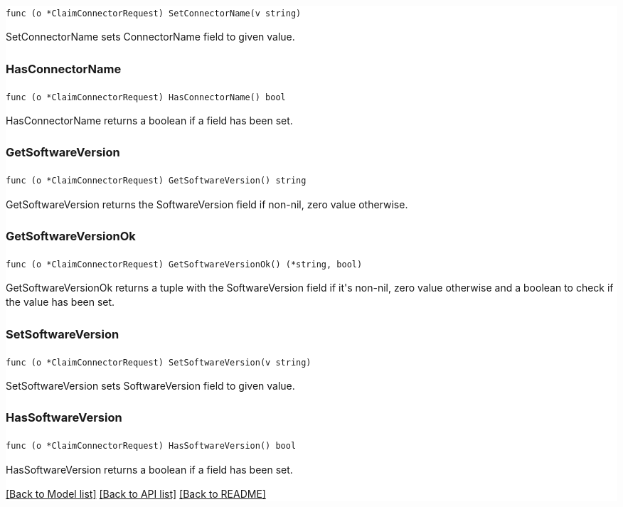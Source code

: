 `func (o *ClaimConnectorRequest) SetConnectorName(v string)`

SetConnectorName sets ConnectorName field to given value.

### HasConnectorName

`func (o *ClaimConnectorRequest) HasConnectorName() bool`

HasConnectorName returns a boolean if a field has been set.

### GetSoftwareVersion

`func (o *ClaimConnectorRequest) GetSoftwareVersion() string`

GetSoftwareVersion returns the SoftwareVersion field if non-nil, zero value otherwise.

### GetSoftwareVersionOk

`func (o *ClaimConnectorRequest) GetSoftwareVersionOk() (*string, bool)`

GetSoftwareVersionOk returns a tuple with the SoftwareVersion field if it's non-nil, zero value otherwise
and a boolean to check if the value has been set.

### SetSoftwareVersion

`func (o *ClaimConnectorRequest) SetSoftwareVersion(v string)`

SetSoftwareVersion sets SoftwareVersion field to given value.

### HasSoftwareVersion

`func (o *ClaimConnectorRequest) HasSoftwareVersion() bool`

HasSoftwareVersion returns a boolean if a field has been set.


[[Back to Model list]](../README.md#documentation-for-models) [[Back to API list]](../README.md#documentation-for-api-endpoints) [[Back to README]](../README.md)


